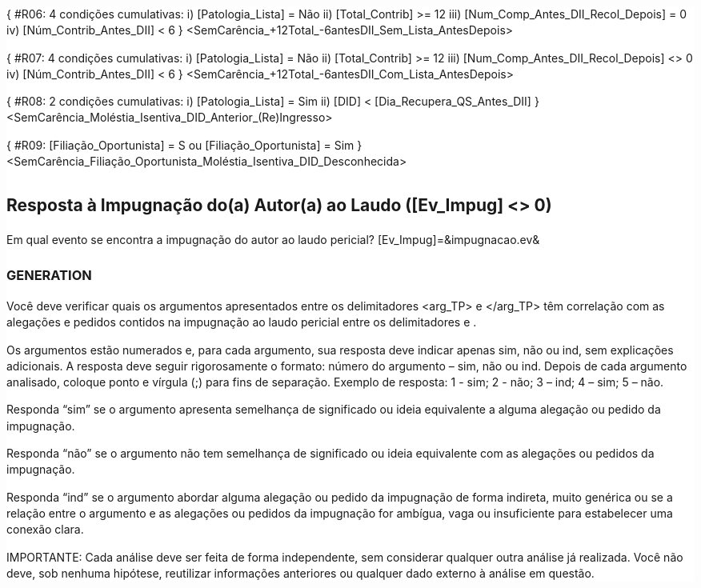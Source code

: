 { #R06: 4 condições cumulativas:
i) [Patologia_Lista] = Não
ii) [Total_Contrib] >= 12 
iii) [Num_Comp_Antes_DII_Recol_Depois] = 0
iv) [Núm_Contrib_Antes_DII]  < 6 }
<SemCarência_+12Total_-6antesDII_Sem_Lista_AntesDepois>

{ #R07: 4 condições cumulativas:
i) [Patologia_Lista] = Não
ii) [Total_Contrib] >= 12 
iii) [Num_Comp_Antes_DII_Recol_Depois] <> 0
iv) [Núm_Contrib_Antes_DII]  < 6 }
<SemCarência_+12Total_-6antesDII_Com_Lista_AntesDepois>

{ #R08: 2 condições cumulativas:
i) [Patologia_Lista] = Sim
ii) [DID] < [Dia_Recupera_QS_Antes_DII] }
<SemCarência_Moléstia_Isentiva_DID_Anterior_(Re)Ingresso>

{ #R09: [Filiação_Oportunista] = S ou [Filiação_Oportunista] = Sim }
<SemCarência_Filiação_Oportunista_Moléstia_Isentiva_DID_Desconhecida>



## Resposta à Impugnação do(a) Autor(a) ao Laudo ([Ev_Impug] <> 0)

Em qual evento se encontra a impugnação do autor ao laudo pericial?
[Ev_Impug]=&impugnacao.ev&

### GENERATION

Você deve verificar quais os argumentos apresentados entre os delimitadores <arg_TP> e </arg_TP> têm correlação com as alegações e pedidos contidos na impugnação ao laudo pericial entre os delimitadores <impug> e </impug>.

Os argumentos estão numerados e, para cada argumento, sua resposta deve indicar apenas sim, não ou ind, sem explicações adicionais. A resposta deve seguir rigorosamente o formato: número do argumento – sim, não ou ind. Depois de cada argumento analisado, coloque ponto e vírgula (;) para fins de separação. Exemplo de resposta: 1 - sim; 2 - não; 3 – ind; 4 – sim; 5 – não.

Responda “sim” se o argumento apresenta semelhança de significado ou ideia equivalente a alguma alegação ou pedido da impugnação.

Responda “não” se o argumento não tem semelhança de significado ou ideia equivalente com as alegações ou pedidos da impugnação.

Responda “ind” se o argumento abordar alguma alegação ou pedido da impugnação de forma indireta, muito genérica ou se a relação entre o argumento e as alegações ou pedidos da impugnação for ambígua, vaga ou insuficiente para estabelecer uma conexão clara.

IMPORTANTE:
Cada análise deve ser feita de forma independente, sem considerar qualquer outra análise já realizada. Você não deve, sob nenhuma hipótese, reutilizar informações anteriores ou qualquer dado externo à análise em questão.
